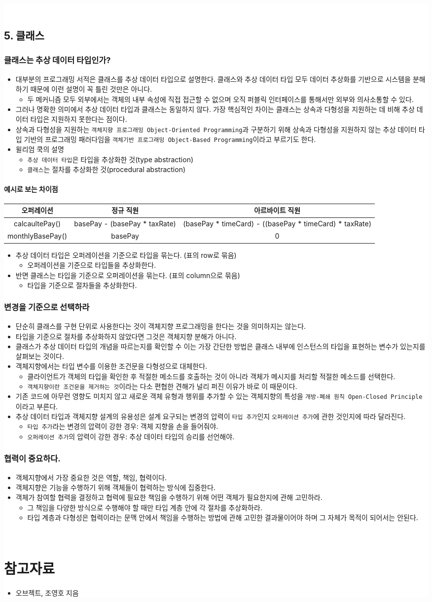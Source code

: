 <br/>

## 5. 클래스

### 클래스는 추상 데이터 타입인가?

- 대부분의 프로그래밍 서적은 클래스를 추상 데이터 타입으로 설명한다. 클래스와 추상 데이터 타입 모두 데이터 추상화를 기반으로 시스템을 분해하기 때문에 이런 설명이 꼭 틀린 것만은 아니다.
  - 두 메커니즘 모두 외부에서는 객체의 내부 속성에 직접 접근할 수 없으며 오직 퍼블릭 인터페이스를 통해서만 외부와 의사소통할 수 있다.
- 그러나 명확한 의미에서 추상 데이터 타입과 클래스는 동일하지 않다. 가장 핵심적인 차이는 클래스는 상속과 다형성을 지원하는 데 비해 추상 데이터 타입은 지원하지 못한다는 점이다.
- 상속과 다형성을 지원하는 `객체지향 프로그래밍 Object-Oriented Programming`과 구분하기 위해 상속과 다형성을 지원하지 않는 추상 데이터 타입 기반의 프로그래밍 패러다임을 `객체기반 프로그래밍 Object-Based Programming`이라고 부르기도 한다.
- 윌리엄 쿡의 설명
  - `추상 데이터 타입`은 타입을 추상화한 것(type abstraction)
  - `클래스`는 절차를 추상화한 것(procedural abstraction)

#### 예시로 보는 차이점

|      오퍼레이션       |             정규 직원             |                  아르바이트 직원                  |
|:----------------:|:-----------------------------:|:------------------------------------------:|
|  calcaultePay()  | basePay - (basePay * taxRate) | (basePay * timeCard) - ((basePay * timeCard) * taxRate) |
| monthlyBasePay() |            basePay            |                     0                      |

- 추상 데이터 타입은 오퍼레이션을 기준으로 타입을 묶는다. (표의 row로 묶음)
  - 오퍼레이션을 기준으로 타입들을 추상화한다.
- 반면 클래스는 타입을 기준으로 오퍼레이션을 묶는다. (표의 column으로 묶음)
  - 타입을 기준으로 절차들을 추상화한다.

### 변경을 기준으로 선택하라

- 단순히 클래스를 구현 단위로 사용한다는 것이 객체지향 프로그래밍을 한다는 것을 의미하지는 않는다.
- 타입을 기준으로 절차를 추상화하지 않았다면 그것은 객체지향 분해가 아니다.
- 클래스가 추상 데이터 타입의 개념을 따르는지를 확인할 수 이는 가장 간단한 방법은 클래스 내부에 인스턴스의 타입을 표현하는 변수가 있는지를 살펴보는 것이다.
- 객체지향에서는 타입 변수를 이용한 조건문을 다형성으로 대체한다.
  - 클라이언트가 객체의 타입을 확인한 후 적절한 메소드를 호출하는 것이 아니라 객체가 메시지를 처리할 적절한 메소드를 선택한다.
  - `객체지향이란 조건문을 제거하는 것`이라는 다소 편협한 견해가 널리 퍼진 이유가 바로 이 때문이다.
- 기존 코드에 아무런 영향도 미치지 않고 새로운 객체 유형과 행위를 추가할 수 있는 객체지향의 특성을 `개방-폐쇄 원칙 Open-Closed Principle`이라고 부른다.
- 추상 데이터 타입과 객체지향 설계의 유용성은 설계 요구되는 변경의 압력이 `타입 추가`인지 `오퍼레이션 추가`에 관한 것인지에 따라 달라진다.
  - `타입 추가`라는 변경의 압력이 강한 경우: 객체 지향을 손을 들어줘야.
  - `오퍼레이션 추가`의 압력이 강한 경우: 추상 데이터 타입의 승리를 선언해야.

### 협력이 중요하다.

- 객체지향에서 가장 중요한 것은 역할, 책임, 협력이다.
- 객체지향은 기능을 수행하기 위해 객체들이 협력하는 방식에 집중한다.
- 객체가 참여할 협력을 결정하고 협력에 필요한 책임을 수행하기 위해 어떤 객체가 필요한지에 관해 고민하라.
  - 그 책임을 다양한 방식으로 수행해야 할 때만 타입 계층 안에 각 절차를 추상화하라.
  - 타입 계층과 다형성은 협력이라는 문맥 안에서 책임을 수행하는 방법에 관해 고민한 결과물이어야 하며 그 자체가 목적이 되어서는 안된다.

<br/>

# 참고자료

- 오브젝트, 조영호 지음

